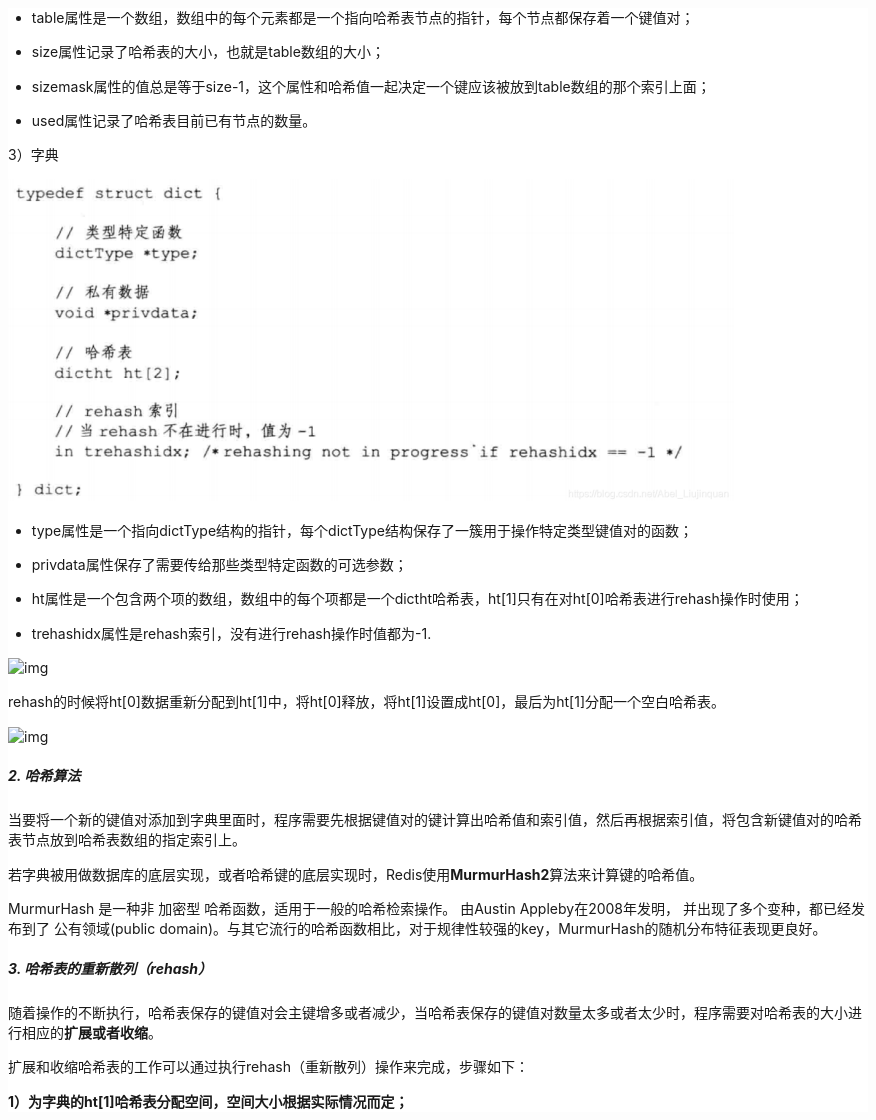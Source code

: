 - table属性是一个数组，数组中的每个元素都是一个指向哈希表节点的指针，每个节点都保存着一个键值对；

- size属性记录了哈希表的大小，也就是table数组的大小；

- sizemask属性的值总是等于size-1，这个属性和哈希值一起决定一个键应该被放到table数组的那个索引上面；

- used属性记录了哈希表目前已有节点的数量。

3）字典

![image-20210524160407159](img/image-20210524160407159.png)

- type属性是一个指向dictType结构的指针，每个dictType结构保存了一簇用于操作特定类型键值对的函数；

- privdata属性保存了需要传给那些类型特定函数的可选参数；

- ht属性是一个包含两个项的数组，数组中的每个项都是一个dictht哈希表，ht[1]只有在对ht[0]哈希表进行rehash操作时使用；

- trehashidx属性是rehash索引，没有进行rehash操作时值都为-1.

![img](img/229127715_1621537921987_5A9F6A51E994577B680762E995D412F0)

rehash的时候将ht[0]数据重新分配到ht[1]中，将ht[0]释放，将ht[1]设置成ht[0]，最后为ht[1]分配一个空白哈希表。

![img](img/229127715_1621537922309_5A9F6A51E994577B680762E995D412F0)

##### 2. 哈希算法

当要将一个新的键值对添加到字典里面时，程序需要先根据键值对的键计算出哈希值和索引值，然后再根据索引值，将包含新键值对的哈希表节点放到哈希表数组的指定索引上。

若字典被用做数据库的底层实现，或者哈希键的底层实现时，Redis使用**MurmurHash2**算法来计算键的哈希值。

MurmurHash 是一种非 加密型 哈希函数，适用于一般的哈希检索操作。 由Austin Appleby在2008年发明， 并出现了多个变种，都已经发布到了 公有领域(public domain)。与其它流行的哈希函数相比，对于规律性较强的key，MurmurHash的随机分布特征表现更良好。

##### 3. 哈希表的重新散列（rehash）

随着操作的不断执行，哈希表保存的键值对会主键增多或者减少，当哈希表保存的键值对数量太多或者太少时，程序需要对哈希表的大小进行相应的**扩展或者收缩**。

扩展和收缩哈希表的工作可以通过执行rehash（重新散列）操作来完成，步骤如下：

**1）为字典的ht[1]哈希表分配空间，空间大小根据实际情况而定；**
